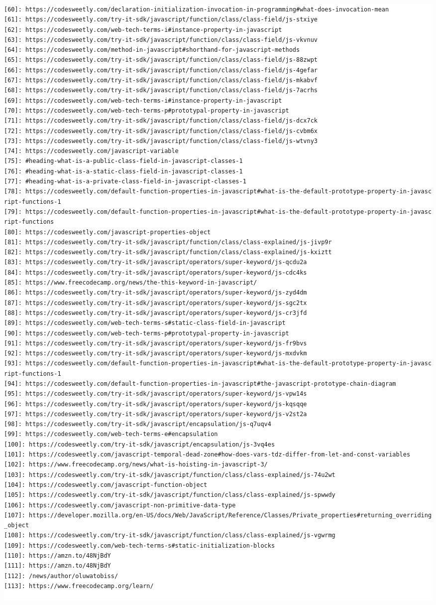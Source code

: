 ```
[60]: https://codesweetly.com/declaration-initialization-invocation-in-programming#what-does-invocation-mean
[61]: https://codesweetly.com/try-it-sdk/javascript/function/class/class-field/js-stxiye
[62]: https://codesweetly.com/web-tech-terms-i#instance-property-in-javascript
[63]: https://codesweetly.com/try-it-sdk/javascript/function/class/class-field/js-vkvnuv
[64]: https://codesweetly.com/method-in-javascript#shorthand-for-javascript-methods
[65]: https://codesweetly.com/try-it-sdk/javascript/function/class/class-field/js-88zwpt
[66]: https://codesweetly.com/try-it-sdk/javascript/function/class/class-field/js-4gefar
[67]: https://codesweetly.com/try-it-sdk/javascript/function/class/class-field/js-mkabvf
[68]: https://codesweetly.com/try-it-sdk/javascript/function/class/class-field/js-7acrhs
[69]: https://codesweetly.com/web-tech-terms-i#instance-property-in-javascript
[70]: https://codesweetly.com/web-tech-terms-p#prototypal-property-in-javascript
[71]: https://codesweetly.com/try-it-sdk/javascript/function/class/class-field/js-dcx7ck
[72]: https://codesweetly.com/try-it-sdk/javascript/function/class/class-field/js-cvbm6x
[73]: https://codesweetly.com/try-it-sdk/javascript/function/class/class-field/js-wtvny3
[74]: https://codesweetly.com/javascript-variable
[75]: #heading-what-is-a-public-class-field-in-javascript-classes-1
[76]: #heading-what-is-a-static-class-field-in-javascript-classes-1
[77]: #heading-what-is-a-private-class-field-in-javascript-classes-1
[78]: https://codesweetly.com/default-function-properties-in-javascript#what-is-the-default-prototype-property-in-javascript-functions-1
[79]: https://codesweetly.com/default-function-properties-in-javascript#what-is-the-default-prototype-property-in-javascript-functions
[80]: https://codesweetly.com/javascript-properties-object
[81]: https://codesweetly.com/try-it-sdk/javascript/function/class/class-explained/js-jivp9r
[82]: https://codesweetly.com/try-it-sdk/javascript/function/class/class-explained/js-kxiztt
[83]: https://codesweetly.com/try-it-sdk/javascript/operators/super-keyword/js-qcdu2a
[84]: https://codesweetly.com/try-it-sdk/javascript/operators/super-keyword/js-cdc4ks
[85]: https://www.freecodecamp.org/news/the-this-keyword-in-javascript/
[86]: https://codesweetly.com/try-it-sdk/javascript/operators/super-keyword/js-zyd4dm
[87]: https://codesweetly.com/try-it-sdk/javascript/operators/super-keyword/js-sgc2tx
[88]: https://codesweetly.com/try-it-sdk/javascript/operators/super-keyword/js-cr3jfd
[89]: https://codesweetly.com/web-tech-terms-s#static-class-field-in-javascript
[90]: https://codesweetly.com/web-tech-terms-p#prototypal-property-in-javascript
[91]: https://codesweetly.com/try-it-sdk/javascript/operators/super-keyword/js-fr9bvs
[92]: https://codesweetly.com/try-it-sdk/javascript/operators/super-keyword/js-mxdvkm
[93]: https://codesweetly.com/default-function-properties-in-javascript#what-is-the-default-prototype-property-in-javascript-functions-1
[94]: https://codesweetly.com/default-function-properties-in-javascript#the-javascript-prototype-chain-diagram
[95]: https://codesweetly.com/try-it-sdk/javascript/operators/super-keyword/js-vpw14s
[96]: https://codesweetly.com/try-it-sdk/javascript/operators/super-keyword/js-kqsqqe
[97]: https://codesweetly.com/try-it-sdk/javascript/operators/super-keyword/js-v2st2a
[98]: https://codesweetly.com/try-it-sdk/javascript/encapsulation/js-q7uqv4
[99]: https://codesweetly.com/web-tech-terms-e#encapsulation
[100]: https://codesweetly.com/try-it-sdk/javascript/encapsulation/js-3vq4es
[101]: https://codesweetly.com/javascript-temporal-dead-zone#how-does-vars-tdz-differ-from-let-and-const-variables
[102]: https://www.freecodecamp.org/news/what-is-hoisting-in-javascript-3/
[103]: https://codesweetly.com/try-it-sdk/javascript/function/class/class-explained/js-74u2wt
[104]: https://codesweetly.com/javascript-function-object
[105]: https://codesweetly.com/try-it-sdk/javascript/function/class/class-explained/js-spwwdy
[106]: https://codesweetly.com/javascript-non-primitive-data-type
[107]: https://developer.mozilla.org/en-US/docs/Web/JavaScript/Reference/Classes/Private_properties#returning_overriding_object
[108]: https://codesweetly.com/try-it-sdk/javascript/function/class/class-explained/js-vgwrmg
[109]: https://codesweetly.com/web-tech-terms-s#static-initialization-blocks
[110]: https://amzn.to/48NjBdY
[111]: https://amzn.to/48NjBdY
[112]: /news/author/oluwatobiss/
[113]: https://www.freecodecamp.org/learn/


```

[1]: #heading-what-is-a-javascript-class
[2]: #heading-why-classes-in-javascript
[3]: #heading-syntax-of-a-javascript-class
[4]: #heading-what-is-a-class-keyword
[5]: #heading-what-is-a-class-name
[6]: #heading-what-is-a-code-block
[7]: #heading-what-is-a-class-body
[8]: #heading-what-is-a-javascript-class-field
[9]: #heading-how-to-create-class-fields-in-javascript
[10]: #heading-how-to-create-class-fields-with-computed-names
[11]: #heading-how-to-create-regular-class-field-methods
[12]: #heading-how-to-create-shorthand-class-field-methods
[13]: #heading-regular-vs-shorthand-class-field-methods-whats-the-difference
[14]: #heading-what-is-a-user-defined-prototypal-method-in-javascript-classes
[15]: #heading-what-is-a-constructor-method-in-javascript-classes
[16]: #heading-types-of-class-fields
[17]: #heading-what-is-a-public-class-field-in-javascript-classes-1
[18]: #heading-what-is-a-private-class-field-in-javascript-classes-1
[19]: #heading-what-is-a-static-class-field-in-javascript-classes-1
[20]: #heading-types-of-javascript-classes
[21]: #heading-what-is-a-javascript-class-declaration
[22]: #heading-what-is-a-javascript-class-expression
[23]: #heading-what-is-a-derived-class-in-javascript
[24]: #heading-what-is-the-super-keyword-in-javascript
[25]: #heading-how-to-use-the-super-keyword-as-a-function-caller
[26]: #heading-how-to-use-the-super-keyword-as-a-property-accessor
[27]: #heading-super-vs-this-keyword-whats-the-difference
[28]: #heading-components-of-a-javascript-class
[29]: #heading-how-does-a-javascript-class-help-with-encapsulation
[30]: #heading-important-things-to-know-about-javascript-classes
[31]: #heading-1-declare-your-class-before-you-access-it
[32]: #heading-2-classes-are-functions
[33]: #heading-3-classes-are-strict
[34]: #heading-4-avoid-the-return-keyword-in-your-classs-constructor-method
[35]: #heading-5-a-classs-evaluation-starts-from-the-extends-clause-to-its-values
[36]: #heading-overview
[37]: https://developer.mozilla.org/en-US/docs/Web/JavaScript/Reference/Global_Objects/Object/Object
[38]: https://codesweetly.com/javascript-new-keyword
[39]: https://codesweetly.com/try-it-sdk/javascript/function/class/class-explained/js-gtfmeb
[40]: https://codesweetly.com/encapsulation-in-javascript
[41]: https://developer.mozilla.org/en-US/docs/Web/JavaScript/Reference/Global_Objects/Date
[42]: https://developer.mozilla.org/en-US/docs/Web/JavaScript/Reference/Statements
[43]: https://codesweetly.com/method-in-javascript
[44]: https://codesweetly.com/try-it-sdk/javascript/function/class/class-field/js-bxe9or
[45]: https://developer.mozilla.org/en-US/docs/Glossary/Property/JavaScript
[46]: https://codesweetly.com/javascript-properties-object#computed-property-names-in-javascript
[47]: https://codesweetly.com/try-it-sdk/javascript/function/class/class-field/js-b9jwfx
[48]: https://codesweetly.com/try-it-sdk/javascript/function/class/class-field/js-fro6pz
[49]: https://codesweetly.com/try-it-sdk/javascript/function/class/class-field/js-j6kpwy
[50]: https://codesweetly.com/web-tech-terms-i#instance-property-in-javascript
[51]: https://codesweetly.com/web-tech-terms-p#prototypal-property-in-javascript
[52]: https://developer.mozilla.org/en-US/docs/Web/JavaScript/Reference/Global_Objects/Object
[53]: https://codesweetly.com/default-function-properties-in-javascript#what-is-the-default-prototype-property-in-javascript-functions
[54]: https://codesweetly.com/try-it-sdk/javascript/function/class/class-field/js-xgekwn
[55]: https://developer.mozilla.org/en-US/docs/Web/JavaScript/Inheritance_and_the_prototype_chain
[56]: https://codesweetly.com/try-it-sdk/javascript/function/class/class-field/js-tfz2hb
[57]: https://codesweetly.com/try-it-sdk/javascript/function/class/class-field/js-gzhxdi
[58]: https://codesweetly.com/try-it-sdk/javascript/function/class/class-field/js-pqgqew
[59]: https://developer.mozilla.org/en-US/docs/Web/JavaScript/Reference/Functions/arguments